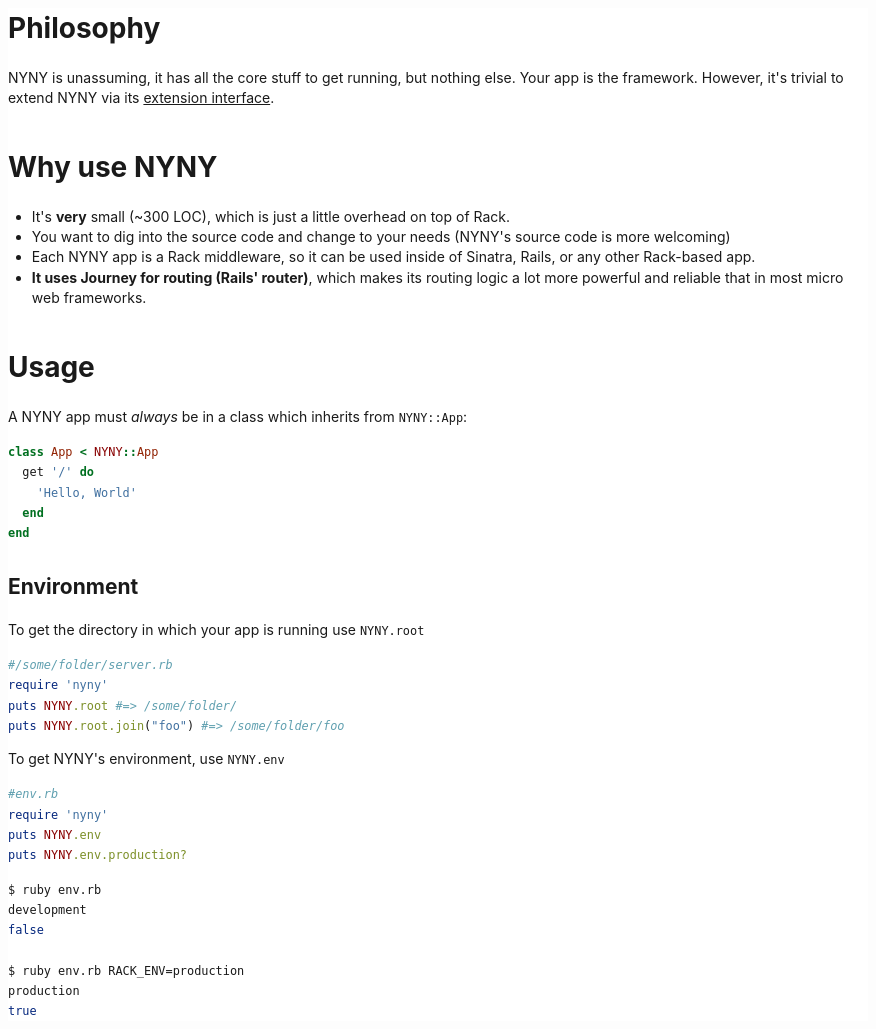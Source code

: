 # Philosophy
NYNY is unassuming, it has all the core stuff to get running, but nothing else.
Your app is the framework. However, it's trivial to extend NYNY via its
[extension interface](#extensions).

# Why use NYNY
- It's __very__ small (~300 LOC), which is just a little overhead on top of Rack.
- You want to dig into the source code and change to your needs (NYNY's source code is more welcoming)
- Each NYNY app is a Rack middleware, so it can be used inside of Sinatra, Rails, or any other Rack-based app.
- __It uses Journey for routing (Rails' router)__, which makes its routing logic
  a lot more powerful and reliable that in most micro web frameworks.

# Usage

A NYNY app must _always_ be in a class which inherits from `NYNY::App`:

```ruby
class App < NYNY::App
  get '/' do
    'Hello, World'
  end
end
```

## Environment
To get the directory in which your app is running use `NYNY.root`

```ruby
#/some/folder/server.rb
require 'nyny'
puts NYNY.root #=> /some/folder/
puts NYNY.root.join("foo") #=> /some/folder/foo
```

To get NYNY's environment, use `NYNY.env`

```ruby
#env.rb
require 'nyny'
puts NYNY.env
puts NYNY.env.production?
```

```bash
$ ruby env.rb
development
false

$ ruby env.rb RACK_ENV=production
production
true
```
